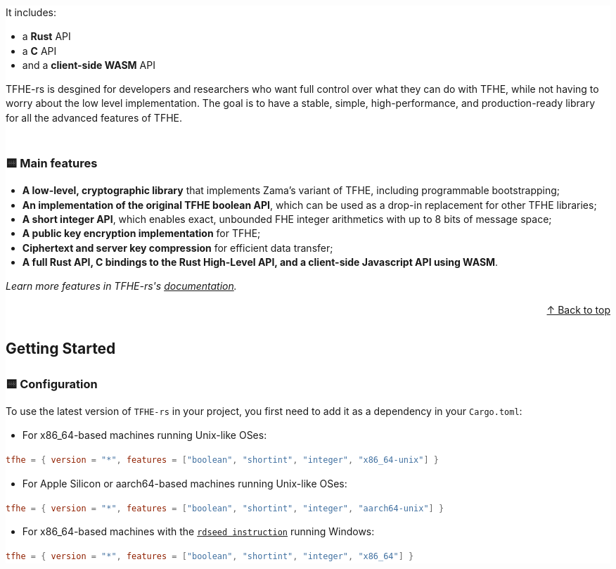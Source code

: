 It includes:
- a **Rust** API
- a **C** API
- and a **client-side WASM** API

TFHE-rs is desgined for developers and researchers who want full control over
what they can do with TFHE, while not having to worry about the low level
implementation. The goal is to have a stable, simple, high-performance, and
production-ready library for all the advanced features of TFHE.
<br></br>

### 🟨 Main features

- **A low-level, cryptographic library**  that implements Zama’s variant of TFHE, including programmable bootstrapping;
- **An implementation of the original TFHE boolean API**, which can be used as a drop-in replacement for other TFHE libraries;
- **A short integer API**, which enables exact, unbounded FHE integer arithmetics with up to 8 bits of message space;
- **A public key encryption implementation** for TFHE;
- **Ciphertext and server key compression** for efficient data transfer;
- **A full Rust API, C bindings to the Rust High-Level API, and a client-side Javascript API using WASM**.

*Learn more features in TFHE-rs's [documentation](https://docs.zama.ai/tfhe-rs/readme).*

<p align="right">
  <a href="#table-of-contents" > ↑ Back to top </a> 
</p>



## Getting Started

### 🟨 Configuration
To use the latest version of `TFHE-rs` in your project, you first need to add it as a dependency in your `Cargo.toml`:

+ For x86_64-based machines running Unix-like OSes:

```toml
tfhe = { version = "*", features = ["boolean", "shortint", "integer", "x86_64-unix"] }
```

+ For Apple Silicon or aarch64-based machines running Unix-like OSes:

```toml
tfhe = { version = "*", features = ["boolean", "shortint", "integer", "aarch64-unix"] }
```

+ For x86_64-based machines with the [`rdseed instruction`](https://en.wikipedia.org/wiki/RDRAND) running Windows:

```toml
tfhe = { version = "*", features = ["boolean", "shortint", "integer", "x86_64"] }
```
